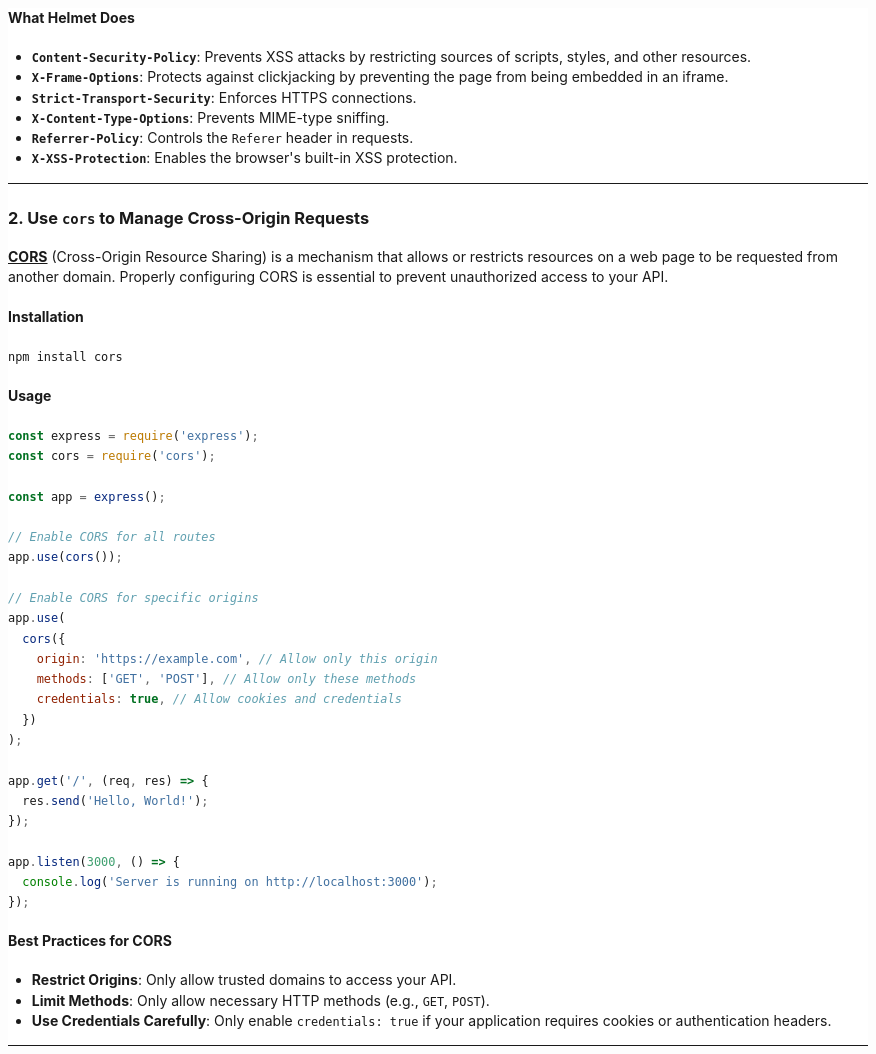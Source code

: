 #### **What Helmet Does**
- **`Content-Security-Policy`**: Prevents XSS attacks by restricting sources of scripts, styles, and other resources.
- **`X-Frame-Options`**: Protects against clickjacking by preventing the page from being embedded in an iframe.
- **`Strict-Transport-Security`**: Enforces HTTPS connections.
- **`X-Content-Type-Options`**: Prevents MIME-type sniffing.
- **`Referrer-Policy`**: Controls the `Referer` header in requests.
- **`X-XSS-Protection`**: Enables the browser's built-in XSS protection.

---

### **2. Use `cors` to Manage Cross-Origin Requests**
[**CORS**](https://expressjs.com/en/resources/middleware/cors.html) (Cross-Origin Resource Sharing) is a mechanism that allows or restricts resources on a web page to be requested from another domain. Properly configuring CORS is essential to prevent unauthorized access to your API.

#### **Installation**
```bash
npm install cors
```

#### **Usage**
```javascript
const express = require('express');
const cors = require('cors');

const app = express();

// Enable CORS for all routes
app.use(cors());

// Enable CORS for specific origins
app.use(
  cors({
    origin: 'https://example.com', // Allow only this origin
    methods: ['GET', 'POST'], // Allow only these methods
    credentials: true, // Allow cookies and credentials
  })
);

app.get('/', (req, res) => {
  res.send('Hello, World!');
});

app.listen(3000, () => {
  console.log('Server is running on http://localhost:3000');
});
```

#### **Best Practices for CORS**
- **Restrict Origins**: Only allow trusted domains to access your API.
- **Limit Methods**: Only allow necessary HTTP methods (e.g., `GET`, `POST`).
- **Use Credentials Carefully**: Only enable `credentials: true` if your application requires cookies or authentication headers.

---